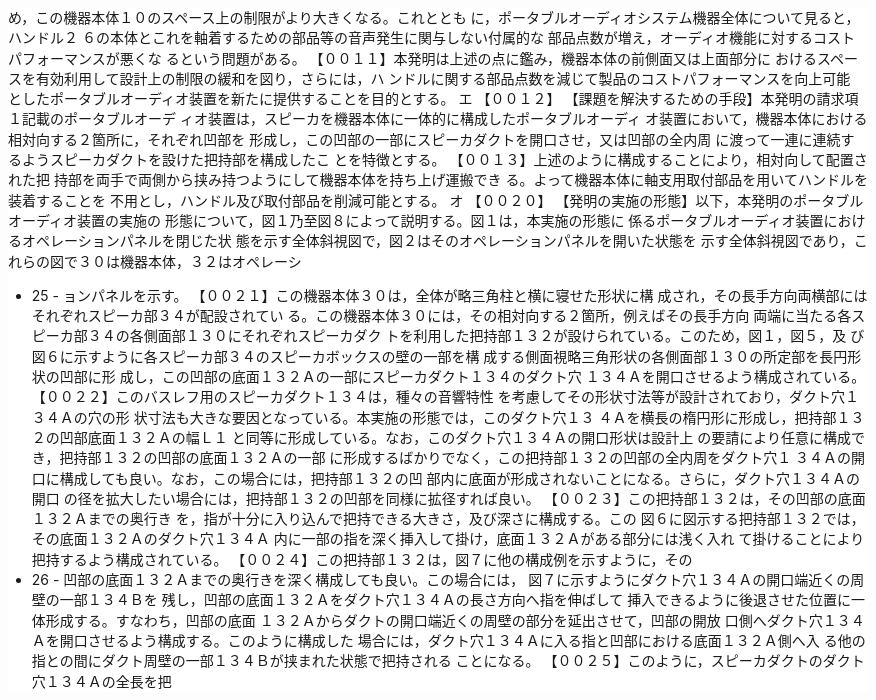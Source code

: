 め，この機器本体１０のスペース上の制限がより大きくなる。これととも
に，ポータブルオーディオシステム機器全体について見ると，ハンドル２
６の本体とこれを軸着するための部品等の音声発生に関与しない付属的な
部品点数が増え，オーディオ機能に対するコストパフォーマンスが悪くな
るという問題がある。 
【００１１】本発明は上述の点に鑑み，機器本体の前側面又は上面部分に
おけるスペースを有効利用して設計上の制限の緩和を図り，さらには，ハ
ンドルに関する部品点数を減じて製品のコストパフォーマンスを向上可能
としたポータブルオーディオ装置を新たに提供することを目的とする。 
エ 【００１２】 
【課題を解決するための手段】本発明の請求項１記載のポータブルオーデ
ィオ装置は，スピーカを機器本体に一体的に構成したポータブルオーディ
オ装置において，機器本体における相対向する２箇所に，それぞれ凹部を
形成し，この凹部の一部にスピーカダクトを開口させ，又は凹部の全内周
に渡って一連に連続するようスピーカダクトを設けた把持部を構成したこ
とを特徴とする。 
【００１３】上述のように構成することにより，相対向して配置された把
持部を両手で両側から挟み持つようにして機器本体を持ち上げ運搬でき
る。よって機器本体に軸支用取付部品を用いてハンドルを装着することを
不用とし，ハンドル及び取付部品を削減可能とする。 
オ 【００２０】 
【発明の実施の形態】以下，本発明のポータブルオーディオ装置の実施の
形態について，図１乃至図８によって説明する。図１は，本実施の形態に
係るポータブルオーディオ装置におけるオペレーションパネルを閉じた状
態を示す全体斜視図で，図２はそのオペレーションパネルを開いた状態を
示す全体斜視図であり，これらの図で３０は機器本体，３２はオペレーシ
- 25 - 
ョンパネルを示す。 
【００２１】この機器本体３０は，全体が略三角柱と横に寝せた形状に構
成され，その長手方向両横部にはそれぞれスピーカ部３４が配設されてい
る。この機器本体３０には，その相対向する２箇所，例えばその長手方向
両端に当たる各スピーカ部３４の各側面部１３０にそれぞれスピーカダク
トを利用した把持部１３２が設けられている。このため，図１，図５，及
び図６に示すように各スピーカ部３４のスピーカボックスの壁の一部を構
成する側面視略三角形状の各側面部１３０の所定部を長円形状の凹部に形
成し，この凹部の底面１３２Ａの一部にスピーカダクト１３４のダクト穴
１３４Ａを開口させるよう構成されている。 
【００２２】このバスレフ用のスピーカダクト１３４は，種々の音響特性
を考慮してその形状寸法等が設計されており，ダクト穴１３４Ａの穴の形
状寸法も大きな要因となっている。本実施の形態では，このダクト穴１３
４Ａを横長の楕円形に形成し，把持部１３２の凹部底面１３２Ａの幅Ｌ１
と同等に形成している。なお，このダクト穴１３４Ａの開口形状は設計上
の要請により任意に構成でき，把持部１３２の凹部の底面１３２Ａの一部
に形成するばかりでなく，この把持部１３２の凹部の全内周をダクト穴１
３４Ａの開口に構成しても良い。なお，この場合には，把持部１３２の凹
部内に底面が形成されないことになる。さらに，ダクト穴１３４Ａの開口
の径を拡大したい場合には，把持部１３２の凹部を同様に拡径すれば良い。 
【００２３】この把持部１３２は，その凹部の底面１３２Ａまでの奥行き
を，指が十分に入り込んで把持できる大きさ，及び深さに構成する。この
図６に図示する把持部１３２では，その底面１３２Ａのダクト穴１３４Ａ
内に一部の指を深く挿入して掛け，底面１３２Ａがある部分には浅く入れ
て掛けることにより把持するよう構成されている。 
【００２４】この把持部１３２は，図７に他の構成例を示すように，その
- 26 - 
凹部の底面１３２Ａまでの奥行きを深く構成しても良い。この場合には，
図７に示すようにダクト穴１３４Ａの開口端近くの周壁の一部１３４Ｂを
残し，凹部の底面１３２Ａをダクト穴１３４Ａの長さ方向へ指を伸ばして
挿入できるように後退させた位置に一体形成する。すなわち，凹部の底面
１３２Ａからダクトの開口端近くの周壁の部分を延出させて，凹部の開放
口側へダクト穴１３４Ａを開口させるよう構成する。このように構成した
場合には，ダクト穴１３４Ａに入る指と凹部における底面１３２Ａ側へ入
る他の指との間にダクト周壁の一部１３４Ｂが挟まれた状態で把持される
ことになる。 
【００２５】このように，スピーカダクトのダクト穴１３４Ａの全長を把